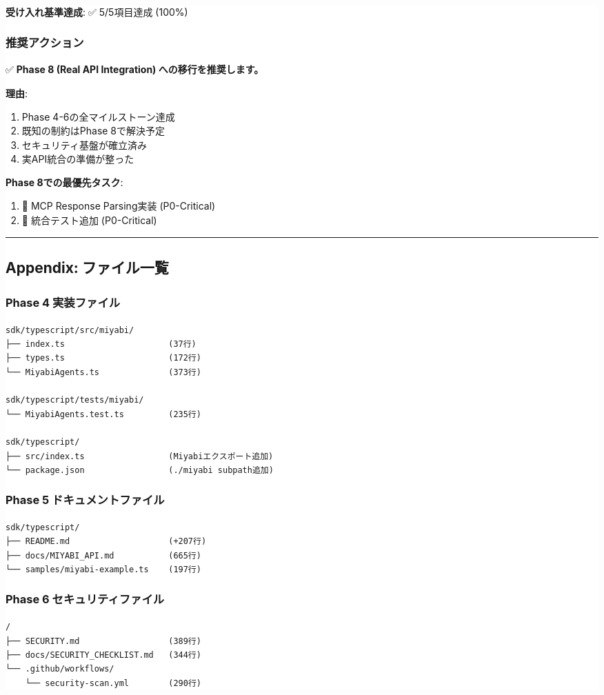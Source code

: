 **受け入れ基準達成**: ✅ 5/5項目達成 (100%)

### 推奨アクション

✅ **Phase 8 (Real API Integration) への移行を推奨します。**

**理由**:
1. Phase 4-6の全マイルストーン達成
2. 既知の制約はPhase 8で解決予定
3. セキュリティ基盤が確立済み
4. 実API統合の準備が整った

**Phase 8での最優先タスク**:
1. 🔴 MCP Response Parsing実装 (P0-Critical)
2. 🔴 統合テスト追加 (P0-Critical)

---

## Appendix: ファイル一覧

### Phase 4 実装ファイル

```
sdk/typescript/src/miyabi/
├── index.ts                     (37行)
├── types.ts                     (172行)
└── MiyabiAgents.ts              (373行)

sdk/typescript/tests/miyabi/
└── MiyabiAgents.test.ts         (235行)

sdk/typescript/
├── src/index.ts                 (Miyabiエクスポート追加)
└── package.json                 (./miyabi subpath追加)
```

### Phase 5 ドキュメントファイル

```
sdk/typescript/
├── README.md                    (+207行)
├── docs/MIYABI_API.md           (665行)
└── samples/miyabi-example.ts    (197行)
```

### Phase 6 セキュリティファイル

```
/
├── SECURITY.md                  (389行)
├── docs/SECURITY_CHECKLIST.md   (344行)
└── .github/workflows/
    └── security-scan.yml        (290行)
```
